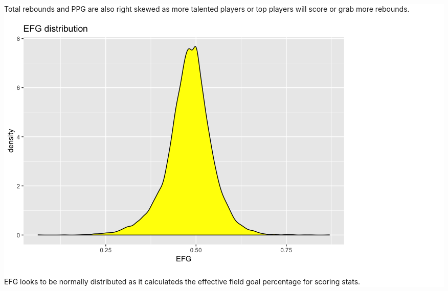 Total rebounds and PPG are also right skewed as more talented players or top players will score or grab more rebounds. 

![](nba_statistical_analysis__files/figure-html/unnamed-chunk-30-1.png)

EFG looks to be normally distributed as it calculateds the effective field goal percentage for scoring stats.
